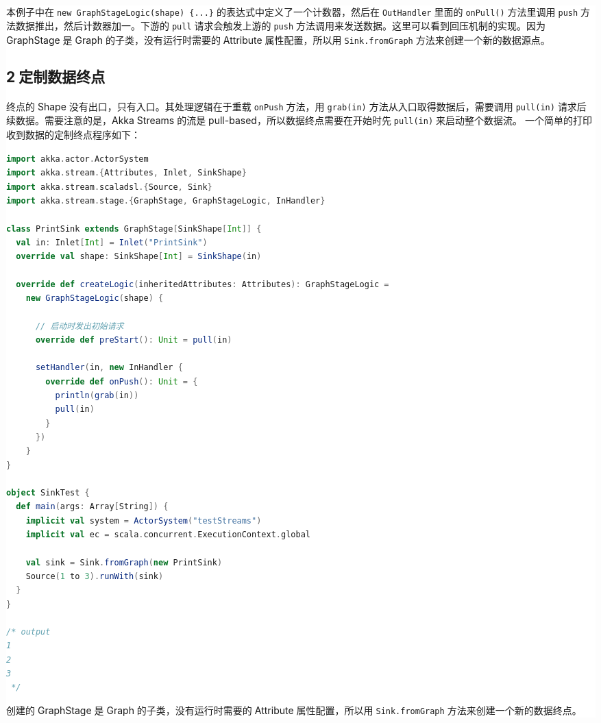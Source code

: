 本例子中在 `new GraphStageLogic(shape) {...}` 的表达式中定义了一个计数器，然后在 `OutHandler` 里面的 `onPull()` 方法里调用 `push` 方法数据推出，然后计数器加一。下游的 `pull` 请求会触发上游的 `push` 方法调用来发送数据。这里可以看到回压机制的实现。因为 GraphStage 是 Graph 的子类，没有运行时需要的 Attribute 属性配置，所以用 `Sink.fromGraph` 方法来创建一个新的数据源点。

## 2 定制数据终点

终点的 Shape 没有出口，只有入口。其处理逻辑在于重载 `onPush` 方法，用 `grab(in)` 方法从入口取得数据后，需要调用 `pull(in)` 请求后续数据。需要注意的是，Akka Streams 的流是 pull-based，所以数据终点需要在开始时先 `pull(in)` 来启动整个数据流。 一个简单的打印收到数据的定制终点程序如下：

```scala
import akka.actor.ActorSystem
import akka.stream.{Attributes, Inlet, SinkShape}
import akka.stream.scaladsl.{Source, Sink}
import akka.stream.stage.{GraphStage, GraphStageLogic, InHandler}

class PrintSink extends GraphStage[SinkShape[Int]] {
  val in: Inlet[Int] = Inlet("PrintSink")
  override val shape: SinkShape[Int] = SinkShape(in)

  override def createLogic(inheritedAttributes: Attributes): GraphStageLogic =
    new GraphStageLogic(shape) {

      // 启动时发出初始请求
      override def preStart(): Unit = pull(in)

      setHandler(in, new InHandler {
        override def onPush(): Unit = {
          println(grab(in))
          pull(in)
        }
      })
    }
}

object SinkTest {
  def main(args: Array[String]) {
    implicit val system = ActorSystem("testStreams")
    implicit val ec = scala.concurrent.ExecutionContext.global

    val sink = Sink.fromGraph(new PrintSink)
    Source(1 to 3).runWith(sink)
  }
}

/* output
1
2
3
 */
```

创建的 GraphStage 是 Graph 的子类，没有运行时需要的 Attribute 属性配置，所以用 `Sink.fromGraph` 方法来创建一个新的数据终点。
